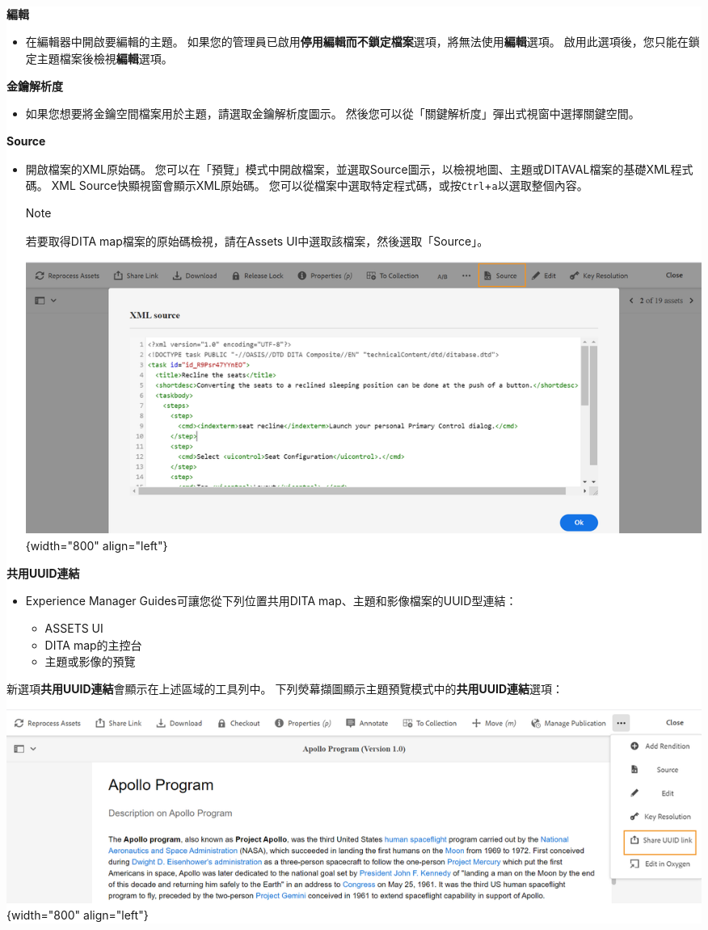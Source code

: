 **編輯**

- 在編輯器中開啟要編輯的主題。 如果您的管理員已啟用&#x200B;**停用編輯而不鎖定檔案**&#x200B;選項，將無法使用&#x200B;**編輯**&#x200B;選項。 啟用此選項後，您只能在鎖定主題檔案後檢視&#x200B;**編輯**&#x200B;選項。

**金鑰解析度**

- 如果您想要將金鑰空間檔案用於主題，請選取金鑰解析度圖示。 然後您可以從「關鍵解析度」彈出式視窗中選擇關鍵空間。

**Source**

- 開啟檔案的XML原始碼。 您可以在「預覽」模式中開啟檔案，並選取Source圖示，以檢視地圖、主題或DITAVAL檔案的基礎XML程式碼。 XML Source快顯視窗會顯示XML原始碼。 您可以從檔案中選取特定程式碼，或按`Ctrl`+`a`以選取整個內容。

  >[!NOTE]
  >
  > 若要取得DITA map檔案的原始碼檢視，請在Assets UI中選取該檔案，然後選取「Source」。

  ![](images/xml-source-code-view-from-preview_cs.png){width="800" align="left"}

**共用UUID連結**

- Experience Manager Guides可讓您從下列位置共用DITA map、主題和影像檔案的UUID型連結：

   - ASSETS UI
   - DITA map的主控台
   - 主題或影像的預覽

新選項&#x200B;**共用UUID連結**&#x200B;會顯示在上述區域的工具列中。 下列熒幕擷圖顯示主題預覽模式中的&#x200B;**共用UUID連結**&#x200B;選項：

![](images/share-uuid-link_cs.png){width="800" align="left"}
